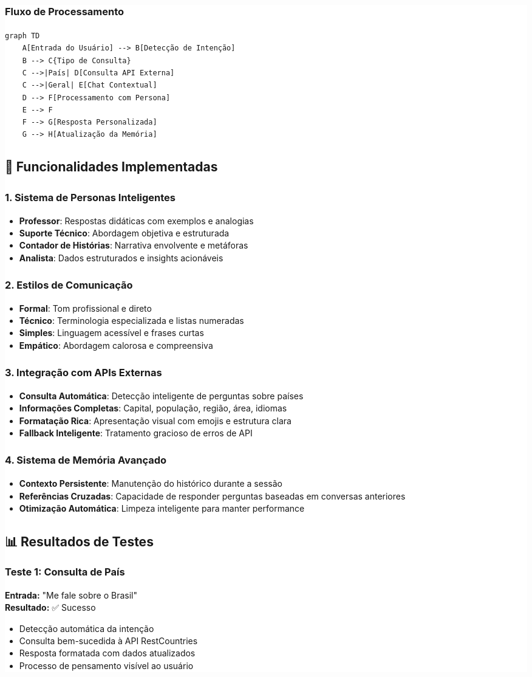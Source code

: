 ### Fluxo de Processamento

```mermaid
graph TD
    A[Entrada do Usuário] --> B[Detecção de Intenção]
    B --> C{Tipo de Consulta}
    C -->|País| D[Consulta API Externa]
    C -->|Geral| E[Chat Contextual]
    D --> F[Processamento com Persona]
    E --> F
    F --> G[Resposta Personalizada]
    G --> H[Atualização da Memória]
```

## 🚀 Funcionalidades Implementadas

### 1. Sistema de Personas Inteligentes
- **Professor**: Respostas didáticas com exemplos e analogias
- **Suporte Técnico**: Abordagem objetiva e estruturada
- **Contador de Histórias**: Narrativa envolvente e metáforas
- **Analista**: Dados estruturados e insights acionáveis

### 2. Estilos de Comunicação
- **Formal**: Tom profissional e direto
- **Técnico**: Terminologia especializada e listas numeradas
- **Simples**: Linguagem acessível e frases curtas
- **Empático**: Abordagem calorosa e compreensiva

### 3. Integração com APIs Externas
- **Consulta Automática**: Detecção inteligente de perguntas sobre países
- **Informações Completas**: Capital, população, região, área, idiomas
- **Formatação Rica**: Apresentação visual com emojis e estrutura clara
- **Fallback Inteligente**: Tratamento gracioso de erros de API

### 4. Sistema de Memória Avançado
- **Contexto Persistente**: Manutenção do histórico durante a sessão
- **Referências Cruzadas**: Capacidade de responder perguntas baseadas em conversas anteriores
- **Otimização Automática**: Limpeza inteligente para manter performance

## 📊 Resultados de Testes

### Teste 1: Consulta de País
**Entrada:** "Me fale sobre o Brasil"  
**Resultado:** ✅ Sucesso
- Detecção automática da intenção
- Consulta bem-sucedida à API RestCountries
- Resposta formatada com dados atualizados
- Processo de pensamento visível ao usuário
